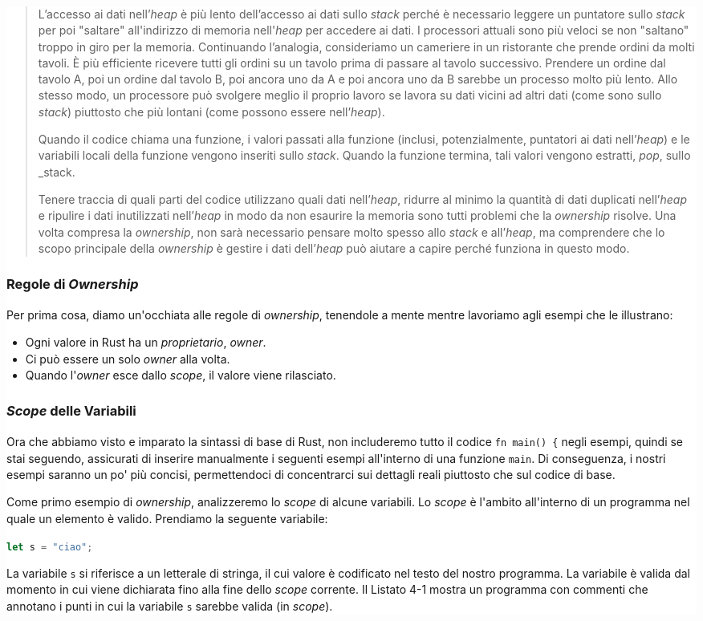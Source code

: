 >
> L’accesso ai dati nell’_heap_ è più lento dell’accesso ai dati sullo _stack_
> perché è necessario leggere un puntatore sullo _stack_ per poi "saltare"
> all'indirizzo di memoria nell'_heap_ per accedere ai dati. I processori
> attuali sono più veloci se non "saltano" troppo in giro per la memoria.
> Continuando l’analogia, consideriamo un cameriere in un ristorante che prende
> ordini da molti tavoli. È più efficiente ricevere tutti gli ordini su un
> tavolo prima di passare al tavolo successivo. Prendere un ordine dal tavolo A,
> poi un ordine dal tavolo B, poi ancora uno da A e poi ancora uno da B sarebbe
> un processo molto più lento. Allo stesso modo, un processore può svolgere
> meglio il proprio lavoro se lavora su dati vicini ad altri dati (come sono
> sullo _stack_) piuttosto che più lontani (come possono essere nell’_heap_).
>
> Quando il codice chiama una funzione, i valori passati alla funzione (inclusi,
> potenzialmente, puntatori ai dati nell’_heap_) e le variabili locali della
> funzione vengono inseriti sullo _stack_. Quando la funzione termina, tali
> valori vengono estratti, _pop_, sullo _stack.
>
> Tenere traccia di quali parti del codice utilizzano quali dati nell’_heap_,
> ridurre al minimo la quantità di dati duplicati nell’_heap_ e ripulire i dati
> inutilizzati nell’_heap_ in modo da non esaurire la memoria sono tutti
> problemi che la _ownership_ risolve. Una volta compresa la _ownership_, non
> sarà necessario pensare molto spesso allo _stack_ e all’_heap_, ma comprendere
> che lo scopo principale della _ownership_ è gestire i dati dell’_heap_ può
> aiutare a capire perché funziona in questo modo.

### Regole di _Ownership_

Per prima cosa, diamo un'occhiata alle regole di _ownership_, tenendole a mente
mentre lavoriamo agli esempi che le illustrano:

- Ogni valore in Rust ha un _proprietario_, _owner_.
- Ci può essere un solo _owner_ alla volta.
- Quando l'_owner_ esce dallo _scope_, il valore viene rilasciato.

### _Scope_ delle Variabili

Ora che abbiamo visto e imparato la sintassi di base di Rust, non includeremo
tutto il codice `fn main() {` negli esempi, quindi se stai seguendo, assicurati
di inserire manualmente i seguenti esempi all'interno di una funzione `main`. Di
conseguenza, i nostri esempi saranno un po' più concisi, permettendoci di
concentrarci sui dettagli reali piuttosto che sul codice di base.

Come primo esempio di _ownership_, analizzeremo lo _scope_ di alcune variabili.
Lo _scope_ è l'ambito all'interno di un programma nel quale un elemento è
valido. Prendiamo la seguente variabile:

```rust
let s = "ciao";
```

La variabile `s` si riferisce a un letterale di stringa, il cui valore è
codificato nel testo del nostro programma. La variabile è valida dal momento in
cui viene dichiarata fino alla fine dello _scope_ corrente. Il Listato 4-1
mostra un programma con commenti che annotano i punti in cui la variabile `s`
sarebbe valida (in _scope_).
